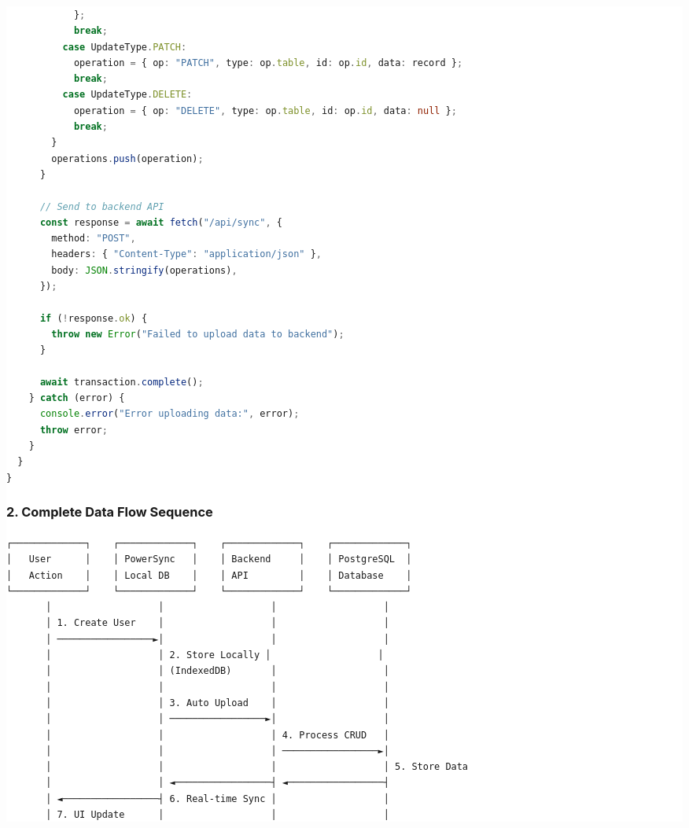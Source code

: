 ```typescript
            };
            break;
          case UpdateType.PATCH:
            operation = { op: "PATCH", type: op.table, id: op.id, data: record };
            break;
          case UpdateType.DELETE:
            operation = { op: "DELETE", type: op.table, id: op.id, data: null };
            break;
        }
        operations.push(operation);
      }

      // Send to backend API
      const response = await fetch("/api/sync", {
        method: "POST",
        headers: { "Content-Type": "application/json" },
        body: JSON.stringify(operations),
      });

      if (!response.ok) {
        throw new Error("Failed to upload data to backend");
      }

      await transaction.complete();
    } catch (error) {
      console.error("Error uploading data:", error);
      throw error;
    }
  }
}
```

### 2. Complete Data Flow Sequence

```
┌─────────────┐    ┌─────────────┐    ┌─────────────┐    ┌─────────────┐
│   User      │    │ PowerSync   │    │ Backend     │    │ PostgreSQL  │
│   Action    │    │ Local DB    │    │ API         │    │ Database    │
└─────────────┘    └─────────────┘    └─────────────┘    └─────────────┘
       │                   │                   │                   │
       │ 1. Create User    │                   │                   │
       │ ─────────────────►│                   │                   │
       │                   │ 2. Store Locally │                   │
       │                   │ (IndexedDB)       │                   │
       │                   │                   │                   │
       │                   │ 3. Auto Upload    │                   │
       │                   │ ─────────────────►│                   │
       │                   │                   │ 4. Process CRUD   │
       │                   │                   │ ─────────────────►│
       │                   │                   │                   │ 5. Store Data
       │                   │ ◄─────────────────┤ ◄─────────────────┤
       │ ◄─────────────────┤ 6. Real-time Sync │                   │
       │ 7. UI Update      │                   │                   │
```
